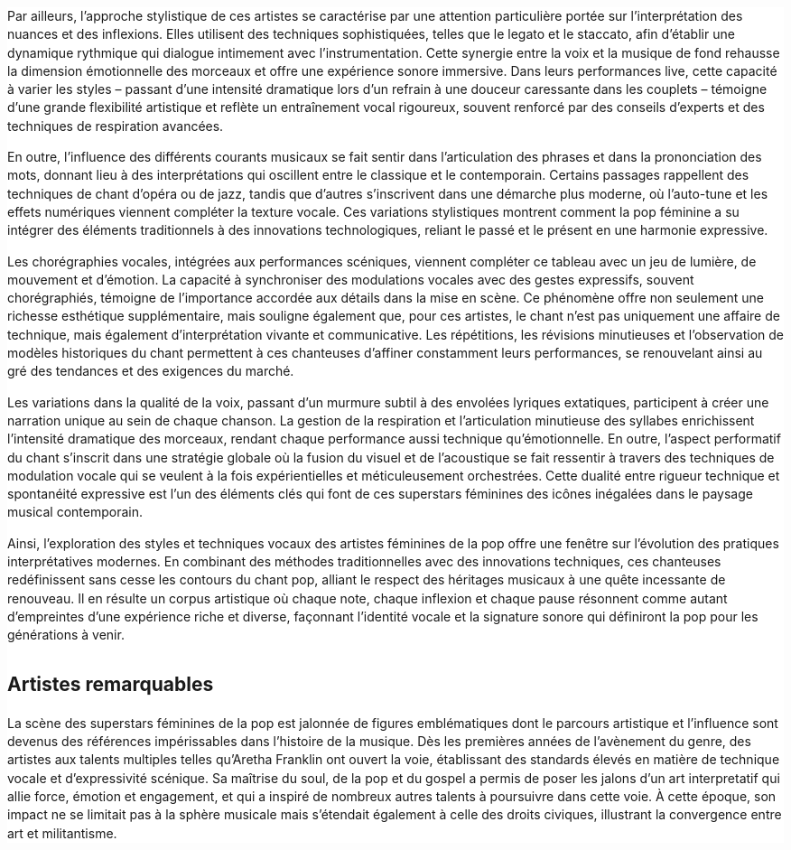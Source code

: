 Par ailleurs, l’approche stylistique de ces artistes se caractérise par une attention particulière portée sur l’interprétation des nuances et des inflexions. Elles utilisent des techniques sophistiquées, telles que le legato et le staccato, afin d’établir une dynamique rythmique qui dialogue intimement avec l’instrumentation. Cette synergie entre la voix et la musique de fond rehausse la dimension émotionnelle des morceaux et offre une expérience sonore immersive. Dans leurs performances live, cette capacité à varier les styles – passant d’une intensité dramatique lors d’un refrain à une douceur caressante dans les couplets – témoigne d’une grande flexibilité artistique et reflète un entraînement vocal rigoureux, souvent renforcé par des conseils d’experts et des techniques de respiration avancées.  

En outre, l’influence des différents courants musicaux se fait sentir dans l’articulation des phrases et dans la prononciation des mots, donnant lieu à des interprétations qui oscillent entre le classique et le contemporain. Certains passages rappellent des techniques de chant d’opéra ou de jazz, tandis que d’autres s’inscrivent dans une démarche plus moderne, où l’auto-tune et les effets numériques viennent compléter la texture vocale. Ces variations stylistiques montrent comment la pop féminine a su intégrer des éléments traditionnels à des innovations technologiques, reliant le passé et le présent en une harmonie expressive.  

Les chorégraphies vocales, intégrées aux performances scéniques, viennent compléter ce tableau avec un jeu de lumière, de mouvement et d’émotion. La capacité à synchroniser des modulations vocales avec des gestes expressifs, souvent chorégraphiés, témoigne de l’importance accordée aux détails dans la mise en scène. Ce phénomène offre non seulement une richesse esthétique supplémentaire, mais souligne également que, pour ces artistes, le chant n’est pas uniquement une affaire de technique, mais également d’interprétation vivante et communicative. Les répétitions, les révisions minutieuses et l’observation de modèles historiques du chant permettent à ces chanteuses d’affiner constamment leurs performances, se renouvelant ainsi au gré des tendances et des exigences du marché.  

Les variations dans la qualité de la voix, passant d’un murmure subtil à des envolées lyriques extatiques, participent à créer une narration unique au sein de chaque chanson. La gestion de la respiration et l’articulation minutieuse des syllabes enrichissent l’intensité dramatique des morceaux, rendant chaque performance aussi technique qu’émotionnelle. En outre, l’aspect performatif du chant s’inscrit dans une stratégie globale où la fusion du visuel et de l’acoustique se fait ressentir à travers des techniques de modulation vocale qui se veulent à la fois expérientielles et méticuleusement orchestrées. Cette dualité entre rigueur technique et spontanéité expressive est l’un des éléments clés qui font de ces superstars féminines des icônes inégalées dans le paysage musical contemporain.  

Ainsi, l’exploration des styles et techniques vocaux des artistes féminines de la pop offre une fenêtre sur l’évolution des pratiques interprétatives modernes. En combinant des méthodes traditionnelles avec des innovations techniques, ces chanteuses redéfinissent sans cesse les contours du chant pop, alliant le respect des héritages musicaux à une quête incessante de renouveau. Il en résulte un corpus artistique où chaque note, chaque inflexion et chaque pause résonnent comme autant d’empreintes d’une expérience riche et diverse, façonnant l’identité vocale et la signature sonore qui définiront la pop pour les générations à venir.


## Artistes remarquables

La scène des superstars féminines de la pop est jalonnée de figures emblématiques dont le parcours artistique et l’influence sont devenus des références impérissables dans l’histoire de la musique. Dès les premières années de l’avènement du genre, des artistes aux talents multiples telles qu’Aretha Franklin ont ouvert la voie, établissant des standards élevés en matière de technique vocale et d’expressivité scénique. Sa maîtrise du soul, de la pop et du gospel a permis de poser les jalons d’un art interpretatif qui allie force, émotion et engagement, et qui a inspiré de nombreux autres talents à poursuivre dans cette voie. À cette époque, son impact ne se limitait pas à la sphère musicale mais s’étendait également à celle des droits civiques, illustrant la convergence entre art et militantisme.  
